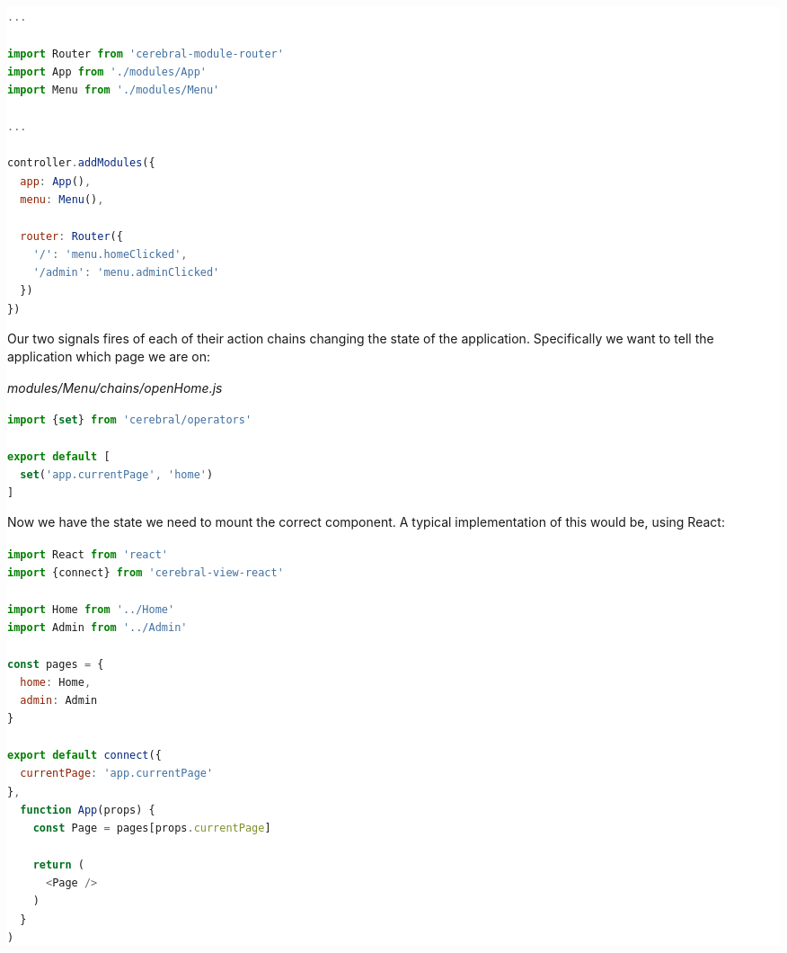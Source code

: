 ```javascript
...

import Router from 'cerebral-module-router'
import App from './modules/App'
import Menu from './modules/Menu'

...

controller.addModules({
  app: App(),
  menu: Menu(),

  router: Router({
    '/': 'menu.homeClicked',
    '/admin': 'menu.adminClicked'
  })
})
```

Our two signals fires of each of their action chains changing the state of the application. Specifically we want to tell the application which page we are on:

*modules/Menu/chains/openHome.js*
```javascript
import {set} from 'cerebral/operators'

export default [
  set('app.currentPage', 'home')  
]
```

Now we have the state we need to mount the correct component. A typical implementation of this would be, using React:

```javascript
import React from 'react'
import {connect} from 'cerebral-view-react'

import Home from '../Home'
import Admin from '../Admin'

const pages = {
  home: Home,
  admin: Admin
}

export default connect({
  currentPage: 'app.currentPage'
},
  function App(props) {
    const Page = pages[props.currentPage]

    return (
      <Page />
    )
  }
)
```
